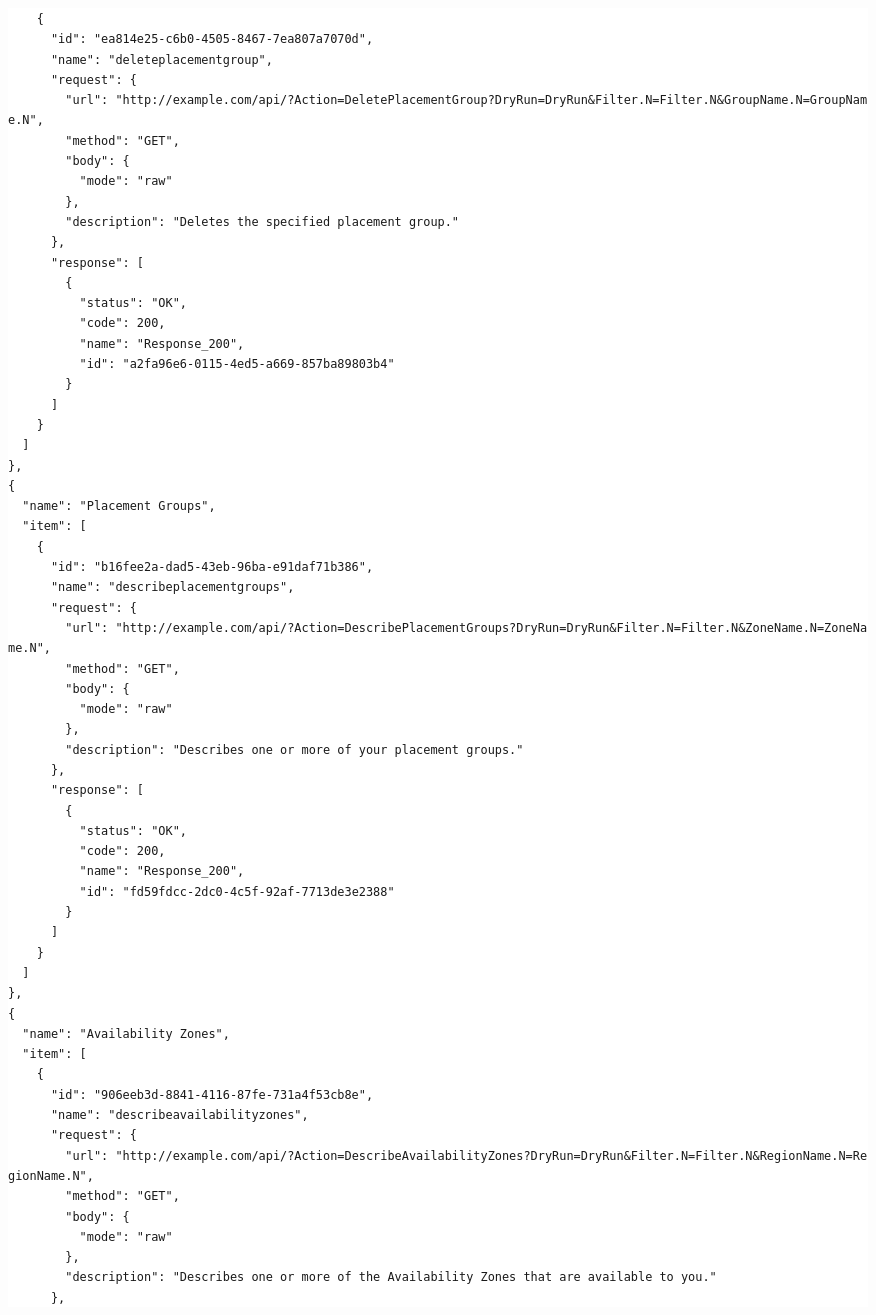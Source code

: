         {
          "id": "ea814e25-c6b0-4505-8467-7ea807a7070d",
          "name": "deleteplacementgroup",
          "request": {
            "url": "http://example.com/api/?Action=DeletePlacementGroup?DryRun=DryRun&Filter.N=Filter.N&GroupName.N=GroupName.N",
            "method": "GET",
            "body": {
              "mode": "raw"
            },
            "description": "Deletes the specified placement group."
          },
          "response": [
            {
              "status": "OK",
              "code": 200,
              "name": "Response_200",
              "id": "a2fa96e6-0115-4ed5-a669-857ba89803b4"
            }
          ]
        }
      ]
    },
    {
      "name": "Placement Groups",
      "item": [
        {
          "id": "b16fee2a-dad5-43eb-96ba-e91daf71b386",
          "name": "describeplacementgroups",
          "request": {
            "url": "http://example.com/api/?Action=DescribePlacementGroups?DryRun=DryRun&Filter.N=Filter.N&ZoneName.N=ZoneName.N",
            "method": "GET",
            "body": {
              "mode": "raw"
            },
            "description": "Describes one or more of your placement groups."
          },
          "response": [
            {
              "status": "OK",
              "code": 200,
              "name": "Response_200",
              "id": "fd59fdcc-2dc0-4c5f-92af-7713de3e2388"
            }
          ]
        }
      ]
    },
    {
      "name": "Availability Zones",
      "item": [
        {
          "id": "906eeb3d-8841-4116-87fe-731a4f53cb8e",
          "name": "describeavailabilityzones",
          "request": {
            "url": "http://example.com/api/?Action=DescribeAvailabilityZones?DryRun=DryRun&Filter.N=Filter.N&RegionName.N=RegionName.N",
            "method": "GET",
            "body": {
              "mode": "raw"
            },
            "description": "Describes one or more of the Availability Zones that are available to you."
          },